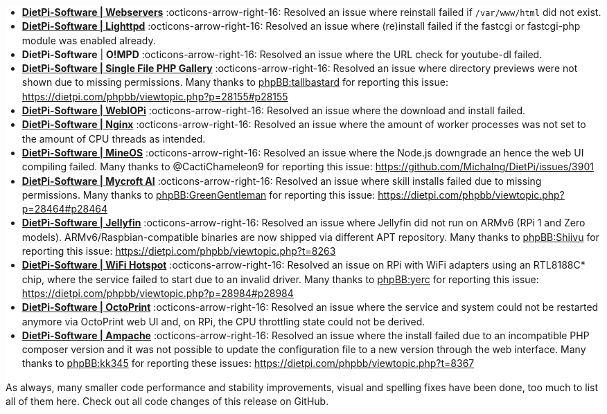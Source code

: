 - **[DietPi-Software | Webservers](../../software/webserver_stack/#webservers)** :octicons-arrow-right-16: Resolved an issue where reinstall failed if `/var/www/html` did not exist.
- **[DietPi-Software | Lighttpd](../../software/webserver_stack/#lighttpd)** :octicons-arrow-right-16: Resolved an issue where (re)install failed if the fastcgi or fastcgi-php module was enabled already.
- **DietPi-Software** | **O!MPD** :octicons-arrow-right-16: Resolved an issue where the URL check for youtube-dl failed.
- **[DietPi-Software | Single File PHP Gallery](../../software/social/#image-gallery)** :octicons-arrow-right-16: Resolved an issue where directory previews were not shown due to missing permissions. Many thanks to [phpBB:tallbastard](https://dietpi.com/phpbb/memberlist.php?username=tallbastard) for reporting this issue: <https://dietpi.com/phpbb/viewtopic.php?p=28155#p28155>
- **[DietPi-Software | WebIOPi](../../software/hardware_projects/#webiopi)** :octicons-arrow-right-16: Resolved an issue where the download and install failed.
- **[DietPi-Software | Nginx](../../software/webserver_stack/#nginx)** :octicons-arrow-right-16: Resolved an issue where the amount of worker processes was not set to the amount of CPU threads as intended.
- **[DietPi-Software | MineOS](../../software/gaming/#mineos)** :octicons-arrow-right-16: Resolved an issue where the Node.js downgrade an hence the web UI compiling failed. Many thanks to @CactiChameleon9 for reporting this issue: <https://github.com/MichaIng/DietPi/issues/3901>
- **[DietPi-Software | Mycroft AI](../../software/hardware_projects/#mycroft-ai)** :octicons-arrow-right-16: Resolved an issue where skill installs failed due to missing permissions. Many thanks to [phpBB:GreenGentleman](https://dietpi.com/phpbb/memberlist.php?username=GreenGentleman) for reporting this issue: <https://dietpi.com/phpbb/viewtopic.php?p=28464#p28464>
- **[DietPi-Software | Jellyfin](../../software/media/#jellyfin)** :octicons-arrow-right-16: Resolved an issue where Jellyfin did not run on ARMv6 (RPi 1 and Zero models). ARMv6/Raspbian-compatible binaries are now shipped via different APT repository. Many thanks to [phpBB:Shiivu](https://dietpi.com/phpbb/memberlist.php?username=Shiivu) for reporting this issue: <https://dietpi.com/phpbb/viewtopic.php?t=8263>
- **[DietPi-Software | WiFi Hotspot](../../software/advanced_networking/#wifi-hotspot)** :octicons-arrow-right-16: Resolved an issue on RPi with WiFi adapters using an RTL8188C* chip, where the service failed to start due to an invalid driver. Many thanks to [phpBB:yerc](https://dietpi.com/phpbb/memberlist.php?username=yerc) for reporting this issue: <https://dietpi.com/phpbb/viewtopic.php?p=28984#p28984>
- **[DietPi-Software | OctoPrint](../../software/printing/#octoprint)** :octicons-arrow-right-16: Resolved an issue where the service and system could not be restarted anymore via OctoPrint web UI and, on RPi, the CPU throttling state could not be derived.
- **[DietPi-Software | Ampache](../../software/media/#ampache)** :octicons-arrow-right-16: Resolved an issue where the install failed due to an incompatible PHP composer version and it was not possible to update the configuration file to a new version through the web interface. Many thanks to [phpBB:kk345](https://dietpi.com/phpbb/memberlist.php?username=kk345) for reporting these issues: <https://dietpi.com/phpbb/viewtopic.php?t=8367>

As always, many smaller code performance and stability improvements, visual and spelling fixes have been done, too much to list all of them here. Check out all code changes of this release on GitHub.

